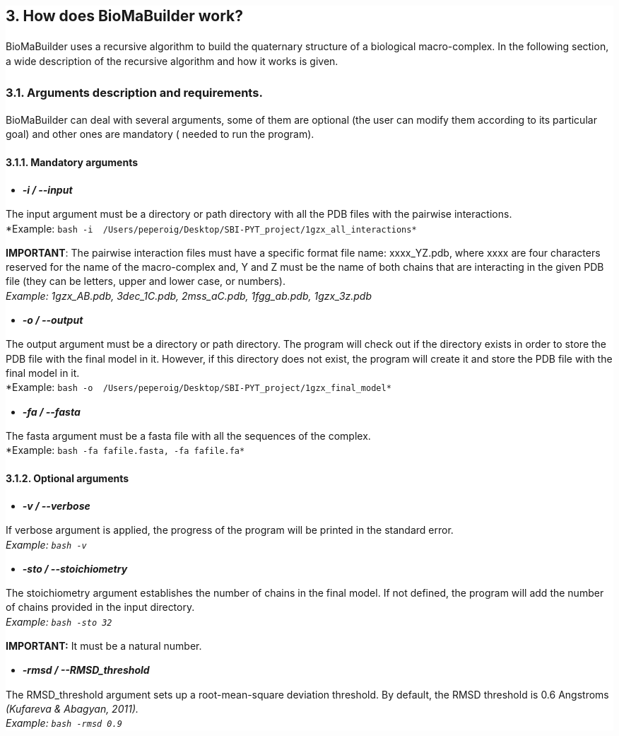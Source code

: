 ## 3. How does BioMaBuilder work?
BioMaBuilder uses a recursive algorithm to build the quaternary structure of a biological macro-complex. In the following section, a wide description of the recursive algorithm and how it works is given.

### 3.1. Arguments description and requirements.
BioMaBuilder can deal with several arguments, some of them are optional (the user can modify them according to its particular goal) and other ones are mandatory ( needed to run the program).
#### 3.1.1. Mandatory arguments

- ***-i / --input***

The input argument must be a directory or path directory with all the PDB files with the pairwise interactions.  
*Example: ```bash -i  /Users/peperoig/Desktop/SBI-PYT_project/1gzx_all_interactions*```


**IMPORTANT**: The pairwise interaction files must have a specific format file name: xxxx_YZ.pdb, where xxxx are four characters reserved for the name of the macro-complex and, Y and Z must be the name of both chains that are interacting in the given PDB file (they can be letters, upper and lower case, or numbers).  
*Example: 1gzx_AB.pdb, 3dec_1C.pdb, 2mss_aC.pdb, 1fgg_ab.pdb, 1gzx_3z.pdb*


- ***-o / --output***

The output argument must be a directory or path directory. The program will check out if the directory exists in order to store the PDB file with the final model in it. However, if this directory does not exist, the program will create it and store the PDB file with the final model in it.  
*Example: ```bash -o  /Users/peperoig/Desktop/SBI-PYT_project/1gzx_final_model*```


- ***-fa / --fasta***

The fasta argument must be a fasta file with all the sequences of the complex.  
*Example: ```bash -fa fafile.fasta, -fa fafile.fa*```

#### 3.1.2. Optional arguments

- ***-v / --verbose***   

If verbose argument is applied, the progress of the program will be printed in the standard error.  
*Example: ```bash -v```*


- ***-sto / --stoichiometry***

The stoichiometry argument establishes the number of chains in the final model. If not defined, the program will add the number of chains provided in the input directory.  
*Example: ```bash -sto 32```*

**IMPORTANT:** It must be a natural number.


- ***-rmsd / --RMSD_threshold***

The RMSD_threshold argument sets up a root-mean-square deviation threshold. By default, the RMSD threshold is 0.6 Angstroms *(Kufareva & Abagyan, 2011).*  
*Example: ```bash -rmsd 0.9```*
